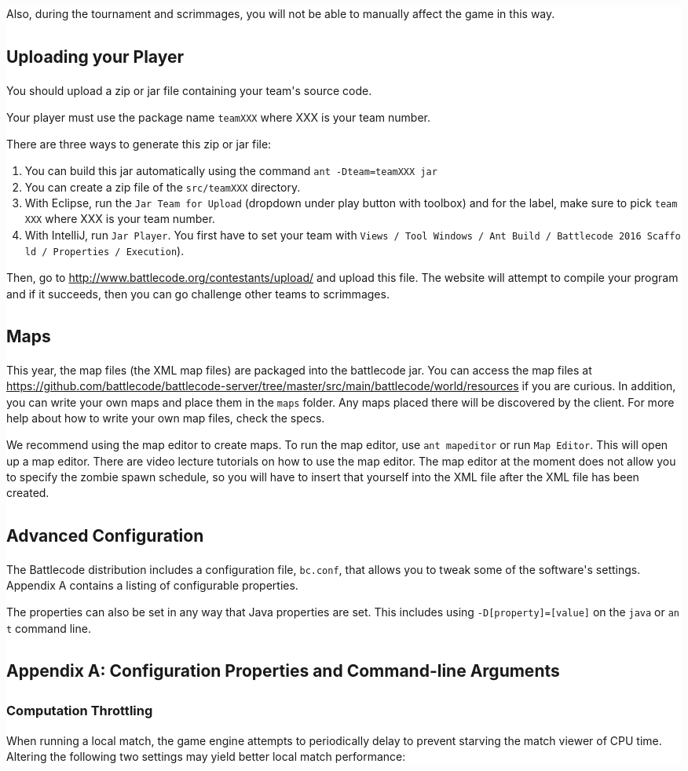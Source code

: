 Also, during the tournament and scrimmages, you will not be able to manually
affect the game in this way.


## Uploading your Player

You should upload a zip or jar file containing your team's source code.

Your player must use the package name `teamXXX` where XXX is your team number.

There are three ways to generate this zip or jar file:

1. You can build this jar automatically using the command `ant -Dteam=teamXXX jar`
2. You can create a zip file of the `src/teamXXX` directory.
3. With Eclipse, run the `Jar Team for Upload` (dropdown under play button with toolbox)
and for the label, make sure to pick `teamXXX` where XXX is your team number.
4. With IntelliJ, run `Jar Player`. You first have to set your team with `Views /
Tool Windows / Ant Build / Battlecode 2016 Scaffold / Properties / Execution`).

Then, go to http://www.battlecode.org/contestants/upload/ and upload this file.
The website will attempt to compile your program and if it succeeds, then you can
go challenge other teams to scrimmages.

## Maps

This year, the map files (the XML map files) are packaged into the battlecode jar.
You can access the map files at
https://github.com/battlecode/battlecode-server/tree/master/src/main/battlecode/world/resources
if you are curious. In addition, you can write your own maps and place them in
the `maps` folder. Any maps placed there will be discovered by the client. For more help
about how to write your own map files, check the specs.

We recommend using the map editor to create maps. To run the map editor, use `ant mapeditor`
or run `Map Editor`. This will open up a map editor. There are video lecture tutorials on
how to use the map editor. The map editor at the moment does not allow you to specify
the zombie spawn schedule, so you will have to insert that yourself into the XML file
after the XML file has been created.

## Advanced Configuration

The Battlecode distribution includes a configuration file, `bc.conf`, that
allows you to tweak some of the software's settings. Appendix A contains a
listing of configurable properties.

The properties can also be set in any way that Java properties are set. This
includes using `-D[property]=[value]` on the `java` or `ant` command line.


## Appendix A: Configuration Properties and Command-line Arguments

### Computation Throttling

When running a local match, the game engine attempts to periodically delay to
prevent starving the match viewer of CPU time. Altering the following two
settings may yield better local match performance:
